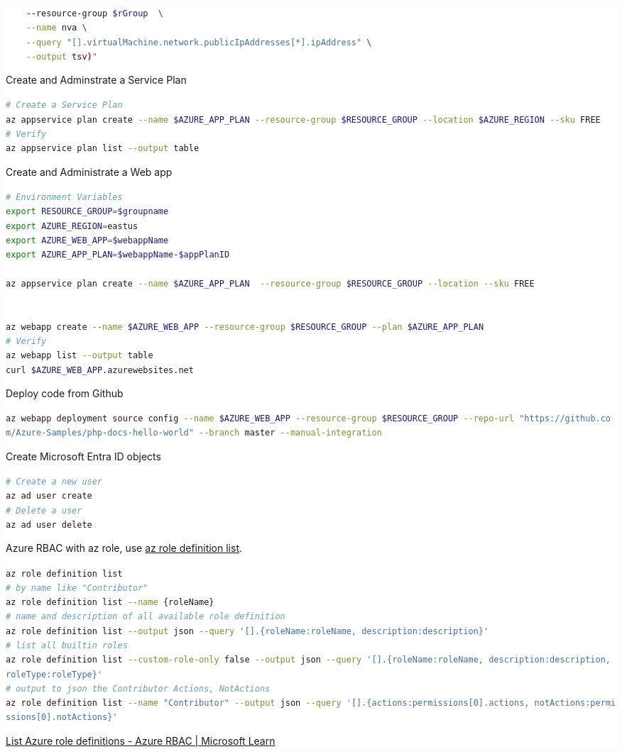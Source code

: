 ```bash
    --resource-group $rGroup  \
    --name nva \
    --query "[].virtualMachine.network.publicIpAddresses[*].ipAddress" \
    --output tsv)"
```

Create and Adminstrate a Service Plan
```bash
# Create a Service Plan
az appservice plan create --name $AZURE_APP_PLAN --resource-group $RESOURCE_GROUP --location $AZURE_REGION --sku FREE
# Verify 
az appservice plan list --output table
```

Create and Administrate a Web app
```bash
# Environment Variables
export RESOURCE_GROUP=$groupname
export AZURE_REGION=eastus
export AZURE_WEB_APP=$webappName
export AZURE_APP_PLAN=$webappName-$appPlanID

az appservice plan create --name $AZURE_APP_PLAN  --resource-group $RESOURCE_GROUP --location --sku FREE


az webapp create --name $AZURE_WEB_APP --resource-group $RESOURCE_GROUP --plan $AZURE_APP_PLAN
# Verify
az webapp list --output table
curl $AZURE_WEB_APP.azurewebsites.net
```

Deploy code from Github
```bash
az webapp deployment source config --name $AZURE_WEB_APP --resource-group $RESOURCE_GROUP --repo-url "https://github.com/Azure-Samples/php-docs-hello-world" --branch master --manual-integration
```

Create Microsoft Entra ID objects 
```bash
# Create a new user
az ad user create
# Delete a user
az ad user delete
```

Azure RBAC with az role, use [az role definition list](https://learn.microsoft.com/en-us/cli/azure/role/definition#az-role-definition-list).
```bash
az role definition list
# by name like "Contributor"
az role definition list --name {roleName}
# name and description of all available role definition
az role definition list --output json --query '[].{roleName:roleName, description:description}'
# list all builtin roles
az role definition list --custom-role-only false --output json --query '[].{roleName:roleName, description:description, roleType:roleType}'
# output to json the Contributor Actions, NotActions
az role definition list --name "Contributor" --output json --query '[].{actions:permissions[0].actions, notActions:permissions[0].notActions}'

```
[List Azure role definitions - Azure RBAC | Microsoft Learn](https://learn.microsoft.com/en-us/azure/role-based-access-control/role-definitions-list)

